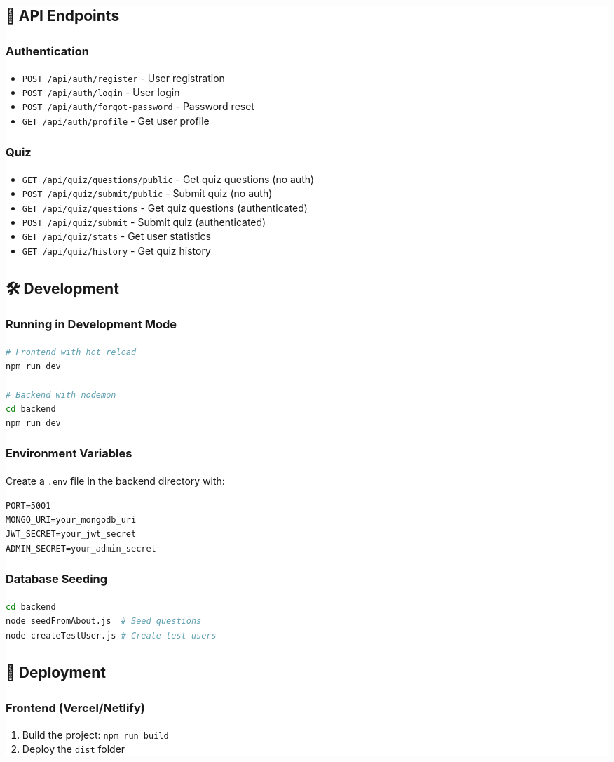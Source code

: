 ## 🔧 API Endpoints

### Authentication
- `POST /api/auth/register` - User registration
- `POST /api/auth/login` - User login
- `POST /api/auth/forgot-password` - Password reset
- `GET /api/auth/profile` - Get user profile

### Quiz
- `GET /api/quiz/questions/public` - Get quiz questions (no auth)
- `POST /api/quiz/submit/public` - Submit quiz (no auth)
- `GET /api/quiz/questions` - Get quiz questions (authenticated)
- `POST /api/quiz/submit` - Submit quiz (authenticated)
- `GET /api/quiz/stats` - Get user statistics
- `GET /api/quiz/history` - Get quiz history

## 🛠️ Development

### Running in Development Mode
```bash
# Frontend with hot reload
npm run dev

# Backend with nodemon
cd backend
npm run dev
```

### Environment Variables
Create a `.env` file in the backend directory with:
```env
PORT=5001
MONGO_URI=your_mongodb_uri
JWT_SECRET=your_jwt_secret
ADMIN_SECRET=your_admin_secret
```

### Database Seeding
```bash
cd backend
node seedFromAbout.js  # Seed questions
node createTestUser.js # Create test users
```

## 🚀 Deployment

### Frontend (Vercel/Netlify)
1. Build the project: `npm run build`
2. Deploy the `dist` folder

